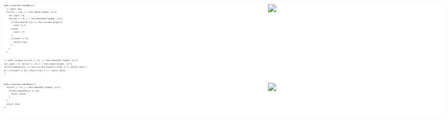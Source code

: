 
<section>
  <div style="float: right; width: 40%">
    <img class="plain" style="width: 100%" src="/images/13.8.j.m.png">
  </div>
  <div style="width: 60%">
    <pre class="stretch" style="font-size: .32em"><code class="java">public boolean checkWin(){
  // check rows
  for(int i = 0; i &lt; this.board.length; i++){
    int count = 0;
    for(int j = 0; j &lt; this.board[0].length; j++){
      if(this.board[i][j] == this.current_player){
        count += 1;
      }else{
        count = 0;
      }
      if(count >= 4){
        return true;
      }
    }
  }

  // check columns
  for(int j = 0; j &lt; this.board[0].length; j++){
    int count = 0;
    for(int i = 0; i &lt; this.board.length; i++){
      if(this.board[i][j] == this.current_player){
        count += 1;
      }else{
        count = 0;
      }
      if(count >= 4){
        return true;
      }
    }
  }
  return false;
}</code></pre>
  </div>
</section>


<section>
  <div style="float: right; width: 40%">
    <img class="plain" style="width: 100%" src="/images/13.8.j.m.png">
  </div>
  <div style="width: 60%">
    <pre class="stretch" style="font-size: .32em"><code class="java">public boolean checkDraw(){
  for(int j = 0; j &lt; this.board[0].length; j++){
    if(this.board[0][j] == 0){
      return false;
    }
  }
  return true;
}
